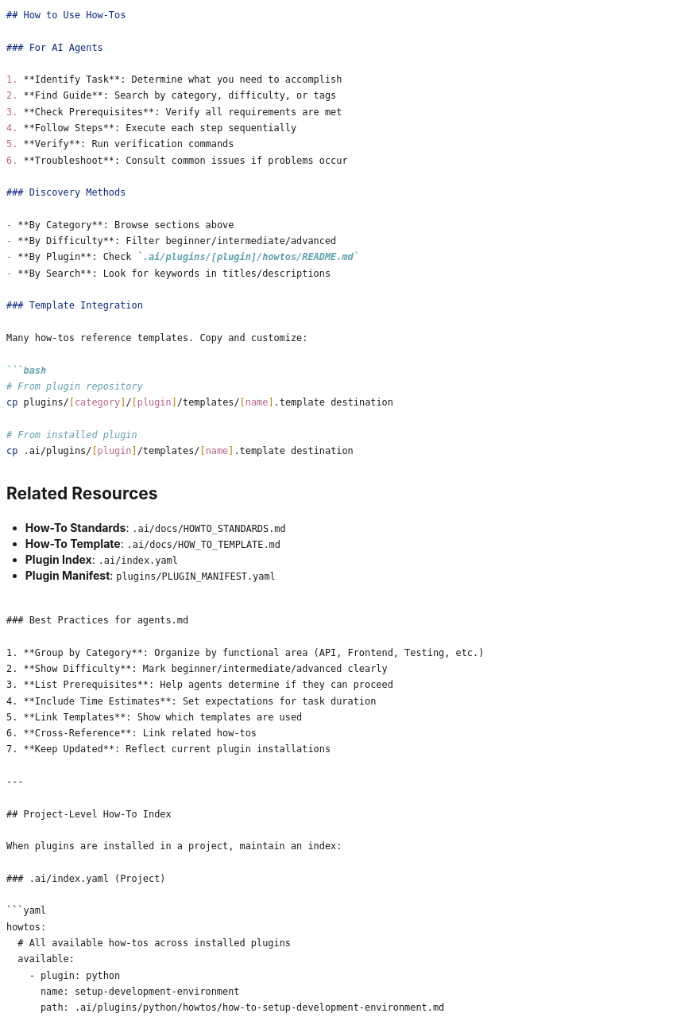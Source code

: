 ```markdown
## How to Use How-Tos

### For AI Agents

1. **Identify Task**: Determine what you need to accomplish
2. **Find Guide**: Search by category, difficulty, or tags
3. **Check Prerequisites**: Verify all requirements are met
4. **Follow Steps**: Execute each step sequentially
5. **Verify**: Run verification commands
6. **Troubleshoot**: Consult common issues if problems occur

### Discovery Methods

- **By Category**: Browse sections above
- **By Difficulty**: Filter beginner/intermediate/advanced
- **By Plugin**: Check `.ai/plugins/[plugin]/howtos/README.md`
- **By Search**: Look for keywords in titles/descriptions

### Template Integration

Many how-tos reference templates. Copy and customize:

```bash
# From plugin repository
cp plugins/[category]/[plugin]/templates/[name].template destination

# From installed plugin
cp .ai/plugins/[plugin]/templates/[name].template destination
```

## Related Resources

- **How-To Standards**: `.ai/docs/HOWTO_STANDARDS.md`
- **How-To Template**: `.ai/docs/HOW_TO_TEMPLATE.md`
- **Plugin Index**: `.ai/index.yaml`
- **Plugin Manifest**: `plugins/PLUGIN_MANIFEST.yaml`
```

### Best Practices for agents.md

1. **Group by Category**: Organize by functional area (API, Frontend, Testing, etc.)
2. **Show Difficulty**: Mark beginner/intermediate/advanced clearly
3. **List Prerequisites**: Help agents determine if they can proceed
4. **Include Time Estimates**: Set expectations for task duration
5. **Link Templates**: Show which templates are used
6. **Cross-Reference**: Link related how-tos
7. **Keep Updated**: Reflect current plugin installations

---

## Project-Level How-To Index

When plugins are installed in a project, maintain an index:

### .ai/index.yaml (Project)

```yaml
howtos:
  # All available how-tos across installed plugins
  available:
    - plugin: python
      name: setup-development-environment
      path: .ai/plugins/python/howtos/how-to-setup-development-environment.md
```
